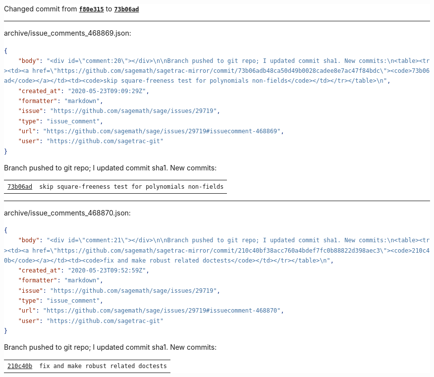 Changed commit from **[`f80e315`](https://github.com/sagemath/sagetrac-mirror/commit/f80e3151fd2dbb582a212452813c73b18f49697c)** to **[`73b06ad`](https://github.com/sagemath/sagetrac-mirror/commit/73b06adb48ca50d49b0028cadee8e7ac47f84bdc)**



---

archive/issue_comments_468869.json:
```json
{
    "body": "<div id=\"comment:20\"></div>\n\nBranch pushed to git repo; I updated commit sha1. New commits:\n<table><tr><td><a href=\"https://github.com/sagemath/sagetrac-mirror/commit/73b06adb48ca50d49b0028cadee8e7ac47f84bdc\"><code>73b06ad</code></a></td><td><code>skip square-freeness test for polynomials non-fields</code></td></tr></table>\n",
    "created_at": "2020-05-23T09:09:29Z",
    "formatter": "markdown",
    "issue": "https://github.com/sagemath/sage/issues/29719",
    "type": "issue_comment",
    "url": "https://github.com/sagemath/sage/issues/29719#issuecomment-468869",
    "user": "https://github.com/sagetrac-git"
}
```

<div id="comment:20"></div>

Branch pushed to git repo; I updated commit sha1. New commits:
<table><tr><td><a href="https://github.com/sagemath/sagetrac-mirror/commit/73b06adb48ca50d49b0028cadee8e7ac47f84bdc"><code>73b06ad</code></a></td><td><code>skip square-freeness test for polynomials non-fields</code></td></tr></table>




---

archive/issue_comments_468870.json:
```json
{
    "body": "<div id=\"comment:21\"></div>\n\nBranch pushed to git repo; I updated commit sha1. New commits:\n<table><tr><td><a href=\"https://github.com/sagemath/sagetrac-mirror/commit/210c40bf38acc760a4bdef7fc0b88822d398aec3\"><code>210c40b</code></a></td><td><code>fix and make robust related doctests</code></td></tr></table>\n",
    "created_at": "2020-05-23T09:52:59Z",
    "formatter": "markdown",
    "issue": "https://github.com/sagemath/sage/issues/29719",
    "type": "issue_comment",
    "url": "https://github.com/sagemath/sage/issues/29719#issuecomment-468870",
    "user": "https://github.com/sagetrac-git"
}
```

<div id="comment:21"></div>

Branch pushed to git repo; I updated commit sha1. New commits:
<table><tr><td><a href="https://github.com/sagemath/sagetrac-mirror/commit/210c40bf38acc760a4bdef7fc0b88822d398aec3"><code>210c40b</code></a></td><td><code>fix and make robust related doctests</code></td></tr></table>
